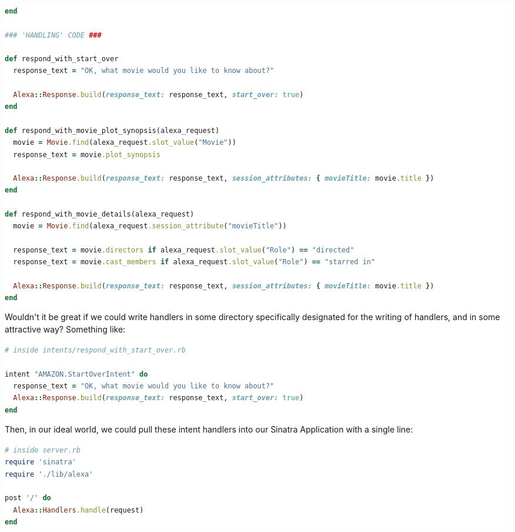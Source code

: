 ```ruby
end

### 'HANDLING' CODE ###

def respond_with_start_over
  response_text = "OK, what movie would you like to know about?"
  
  Alexa::Response.build(response_text: response_text, start_over: true)
end

def respond_with_movie_plot_synopsis(alexa_request)
  movie = Movie.find(alexa_request.slot_value("Movie"))
  response_text = movie.plot_synopsis

  Alexa::Response.build(response_text: response_text, session_attributes: { movieTitle: movie.title })
end

def respond_with_movie_details(alexa_request)
  movie = Movie.find(alexa_request.session_attribute("movieTitle"))

  response_text = movie.directors if alexa_request.slot_value("Role") == "directed"
  response_text = movie.cast_members if alexa_request.slot_value("Role") == "starred in"

  Alexa::Response.build(response_text: response_text, session_attributes: { movieTitle: movie.title })
end
```

Wouldn't it be great if we could write handlers in some directory specifically designated for the writing of handlers, and in some attractive way? Something like:

```ruby
# inside intents/respond_with_start_over.rb

intent "AMAZON.StartOverIntent" do
  response_text = "OK, what movie would you like to know about?"
  Alexa::Response.build(response_text: response_text, start_over: true)
end
```

Then, in our ideal world, we could pull these intent handlers into our Sinatra Application with a single line:

```ruby
# inside server.rb
require 'sinatra'
require './lib/alexa'

post '/' do
  Alexa::Handlers.handle(request)
end
```
